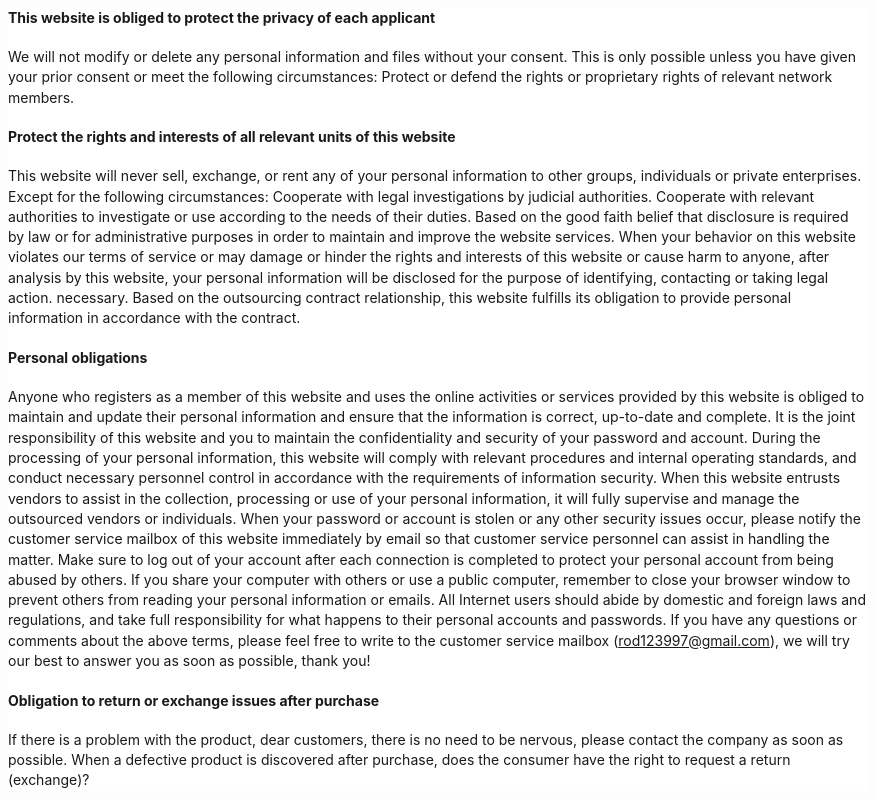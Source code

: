 #### This website is obliged to protect the privacy of each applicant
We will not modify or delete any personal information and files without your consent. This is only possible unless you have given your prior consent or meet the following circumstances:
Protect or defend the rights or proprietary rights of relevant network members.

#### Protect the rights and interests of all relevant units of this website
This website will never sell, exchange, or rent any of your personal information to other groups, individuals or private enterprises. Except for the following circumstances:
Cooperate with legal investigations by judicial authorities.
Cooperate with relevant authorities to investigate or use according to the needs of their duties.
Based on the good faith belief that disclosure is required by law or for administrative purposes in order to maintain and improve the website services.
When your behavior on this website violates our terms of service or may damage or hinder the rights and interests of this website or cause harm to anyone, after analysis by this website, your personal information will be disclosed for the purpose of identifying, contacting or taking legal action. necessary.
Based on the outsourcing contract relationship, this website fulfills its obligation to provide personal information in accordance with the contract.

#### Personal obligations
Anyone who registers as a member of this website and uses the online activities or services provided by this website is obliged to maintain and update their personal information and ensure that the information is correct, up-to-date and complete.
It is the joint responsibility of this website and you to maintain the confidentiality and security of your password and account.
During the processing of your personal information, this website will comply with relevant procedures and internal operating standards, and conduct necessary personnel control in accordance with the requirements of information security.
When this website entrusts vendors to assist in the collection, processing or use of your personal information, it will fully supervise and manage the outsourced vendors or individuals.
When your password or account is stolen or any other security issues occur, please notify the customer service mailbox of this website immediately by email so that customer service personnel can assist in handling the matter.
Make sure to log out of your account after each connection is completed to protect your personal account from being abused by others. If you share your computer with others or use a public computer, remember to close your browser window to prevent others from reading your personal information or emails.
All Internet users should abide by domestic and foreign laws and regulations, and take full responsibility for what happens to their personal accounts and passwords.
If you have any questions or comments about the above terms, please feel free to write to the customer service mailbox (rod123997@gmail.com), we will try our best to answer you as soon as possible, thank you!



#### Obligation to return or exchange issues after purchase


If there is a problem with the product, dear customers, there is no need to be nervous, please contact the company as soon as possible.
When a defective product is discovered after purchase, does the consumer have the right to request a return (exchange)?
